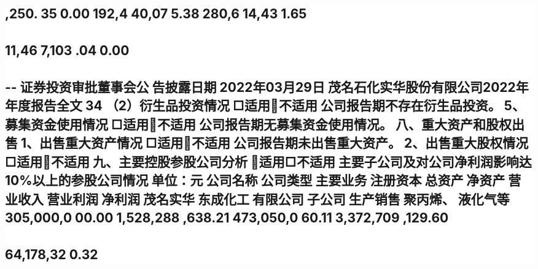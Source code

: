 ,250.
35
0.00
192,4
40,07
5.38
280,6
14,43
1.65
-
11,46
7,103
.04
0.00
--
--
证券投资审批董事会公
告披露日期
2022年03月29日
茂名石化实华股份有限公司2022年年度报告全文
34
（2）衍生品投资情况
□适用不适用
公司报告期不存在衍生品投资。
5、募集资金使用情况
□适用不适用
公司报告期无募集资金使用情况。
八、重大资产和股权出售
1、出售重大资产情况
□适用不适用
公司报告期未出售重大资产。
2、出售重大股权情况
□适用不适用
九、主要控股参股公司分析
适用□不适用
主要子公司及对公司净利润影响达10%以上的参股公司情况
单位：元
公司名称
公司类型
主要业务
注册资本
总资产
净资产
营业收入
营业利润
净利润
茂名实华
东成化工
有限公司
子公司
生产销售
聚丙烯、
液化气等305,000,0
00.00
1,528,288
,638.21
473,050,0
60.11
3,372,709
,129.60
-
64,178,32
0.32
-